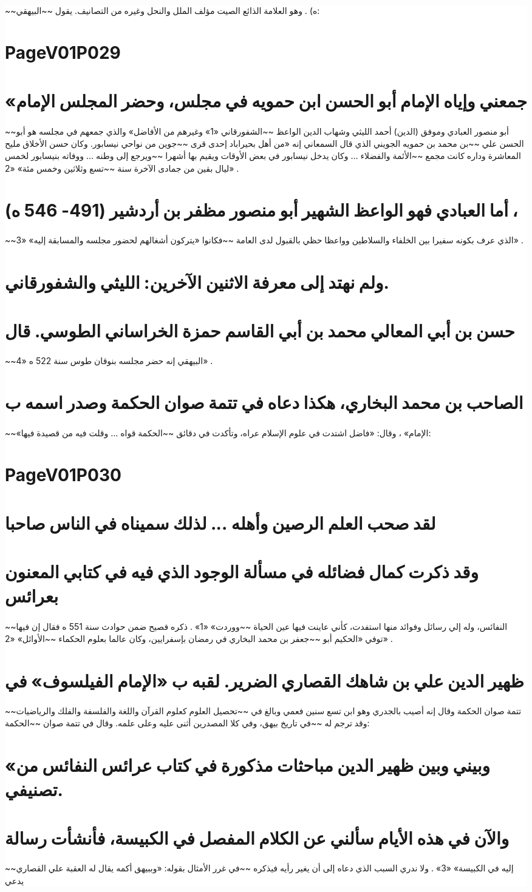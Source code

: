 ~~ه) . وهو العلامة الذائع الصيت مؤلف الملل والنحل وغيره من التصانيف. يقول
~~البيهقي:
# PageV01P029
# «جمعني وإياه الإمام أبو الحسن ابن حمويه في مجلس، وحضر المجلس الإمام
~~أبو منصور العبادي وموفق (الدين) أحمد الليثي وشهاب الدين الواعظ
~~الشفورقاني «1» وغيرهم من الأفاضل» والذي جمعهم في مجلسه هو أبو الحسن علي
~~بن محمد بن حمويه الجويني الذي قال السمعاني إنه «من أهل بحيراباد إحدى قرى
~~جوين من نواحي نيسابور. وكان حسن الأخلاق مليح المعاشرة وداره كانت مجمع
~~الأئمة والفضلاء ... وكان يدخل نيسابور في بعض الأوقات ويقيم بها أشهرا
~~ويرجع إلى وطنه ... ووفاته بنيسابور لخمس ليال بقين من جمادى الآخرة سنة
~~تسع وثلاثين وخمس مئة» «2» .
# أما العبادي فهو الواعظ الشهير أبو منصور مظفر بن أردشير (491- 546 ه) ،
~~الذي عرف بكونه سفيرا بين الخلفاء والسلاطين وواعظا حظي بالقبول لدى العامة
~~فكانوا «يتركون أشغالهم لحضور مجلسه والمسابقة إليه» «3» .
# ولم نهتد إلى معرفة الاثنين الآخرين: الليثي والشفورقاني.
# حسن بن أبي المعالي محمد بن أبي القاسم حمزة الخراساني الطوسي. قال
~~البيهقي إنه حضر مجلسه بنوقان طوس سنة 522 ه «4» .
# الصاحب بن محمد البخاري، هكذا دعاه في تتمة صوان الحكمة وصدر اسمه ب
~~«الإمام» ، وقال: «فاضل اشتدت في علوم الإسلام عراه، وتأكدت في دقائق
~~الحكمة قواه ... وقلت فيه من قصيدة فيها:
# PageV01P030
# لقد صحب العلم الرصين وأهله ... لذلك سميناه في الناس صاحبا
# وقد ذكرت كمال فضائله في مسألة الوجود الذي فيه في كتابي المعنون بعرائس
~~النفائس، وله إلي رسائل وفوائد منها استفدت، كأني عاينت فيها عين الحياة
~~ووردت» «1» . ذكره فصيح ضمن حوادث سنة 551 ه فقال إن فيها توفي «الحكيم أبو
~~جعفر بن محمد البخاري في رمضان بإسفرايين، وكان عالما بعلوم الحكماء
~~الأوائل» «2» .
# ظهير الدين علي بن شاهك القصاري الضرير. لقبه ب «الإمام الفيلسوف» في
~~تتمة صوان الحكمة وقال إنه أصيب بالجدري وهو ابن تسع سنين فعمي وبالغ في
~~تحصيل العلوم كعلوم القرآن واللغة والفلسفة والفلك والرياضيات وقد ترجم له
~~في تاريخ بيهق، وفي كلا المصدرين أثنى عليه وعلى علمه. وقال في تتمة صوان
~~الحكمة:
# «وبيني وبين ظهير الدين مباحثات مذكورة في كتاب عرائس النفائس من تصنيفي.
# والآن في هذه الأيام سألني عن الكلام المفصل في الكبيسة، فأنشأت رسالة
~~إليه في الكبيسة» «3» . ولا ندري السبب الذي دعاه إلى أن يغير رأيه فيذكره
~~في غرر الأمثال بقوله: «وببيهق أكمه يقال له العقبة علي القصاري يدعي